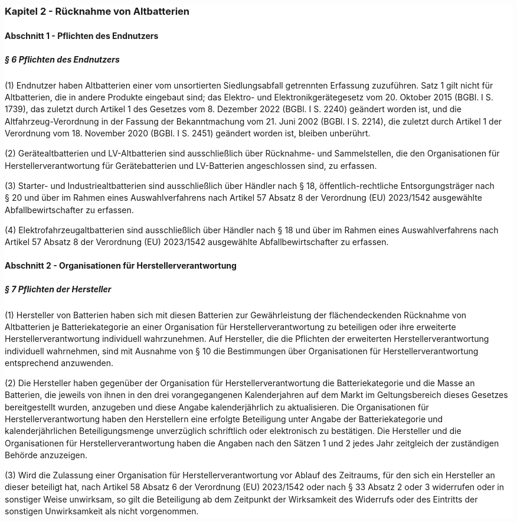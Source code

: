 
### Kapitel 2 - Rücknahme von Altbatterien


#### Abschnitt 1 - Pflichten des Endnutzers


##### § 6 Pflichten des Endnutzers

(1) Endnutzer haben Altbatterien einer vom unsortierten Siedlungsabfall getrennten Erfassung zuzuführen. Satz 1 gilt nicht für Altbatterien, die in andere Produkte eingebaut sind; das Elektro- und Elektronikgerätegesetz vom 20. Oktober 2015 (BGBl. I S. 1739), das zuletzt durch Artikel 1 des Gesetzes vom 8. Dezember 2022 (BGBl. I S. 2240) geändert worden ist, und die Altfahrzeug-Verordnung in der Fassung der Bekanntmachung vom 21. Juni 2002 (BGBl. I S. 2214), die zuletzt durch Artikel 1 der Verordnung vom 18. November 2020 (BGBl. I S. 2451) geändert worden ist, bleiben unberührt.

(2) Gerätealtbatterien und LV-Altbatterien sind ausschließlich über Rücknahme- und Sammelstellen, die den Organisationen für Herstellerverantwortung für Gerätebatterien und LV-Batterien angeschlossen sind, zu erfassen.

(3) Starter- und Industriealtbatterien sind ausschließlich über Händler nach § 18, öffentlich-rechtliche Entsorgungsträger nach § 20 und über im Rahmen eines Auswahlverfahrens nach Artikel 57 Absatz 8 der Verordnung (EU) 2023/1542 ausgewählte Abfallbewirtschafter zu erfassen.

(4) Elektrofahrzeugaltbatterien sind ausschließlich über Händler nach § 18 und über im Rahmen eines Auswahlverfahrens nach Artikel 57 Absatz 8 der Verordnung (EU) 2023/1542 ausgewählte Abfallbewirtschafter zu erfassen.


#### Abschnitt 2 - Organisationen für Herstellerverantwortung


##### § 7 Pflichten der Hersteller

(1) Hersteller von Batterien haben sich mit diesen Batterien zur Gewährleistung der flächendeckenden Rücknahme von Altbatterien je Batteriekategorie an einer Organisation für Herstellerverantwortung zu beteiligen oder ihre erweiterte Herstellerverantwortung individuell wahrzunehmen. Auf Hersteller, die die Pflichten der erweiterten Herstellerverantwortung individuell wahrnehmen, sind mit Ausnahme von § 10 die Bestimmungen über Organisationen für Herstellerverantwortung entsprechend anzuwenden.

(2) Die Hersteller haben gegenüber der Organisation für Herstellerverantwortung die Batteriekategorie und die Masse an Batterien, die jeweils von ihnen in den drei vorangegangenen Kalenderjahren auf dem Markt im Geltungsbereich dieses Gesetzes bereitgestellt wurden, anzugeben und diese Angabe kalenderjährlich zu aktualisieren. Die Organisationen für Herstellerverantwortung haben den Herstellern eine erfolgte Beteiligung unter Angabe der Batteriekategorie und kalenderjährlichen Beteiligungsmenge unverzüglich schriftlich oder elektronisch zu bestätigen. Die Hersteller und die Organisationen für Herstellerverantwortung haben die Angaben nach den Sätzen 1 und 2 jedes Jahr zeitgleich der zuständigen Behörde anzuzeigen.

(3) Wird die Zulassung einer Organisation für Herstellerverantwortung vor Ablauf des Zeitraums, für den sich ein Hersteller an dieser beteiligt hat, nach Artikel 58 Absatz 6 der Verordnung (EU) 2023/1542 oder nach § 33 Absatz 2 oder 3 widerrufen oder in sonstiger Weise unwirksam, so gilt die Beteiligung ab dem Zeitpunkt der Wirksamkeit des Widerrufs oder des Eintritts der sonstigen Unwirksamkeit als nicht vorgenommen.

